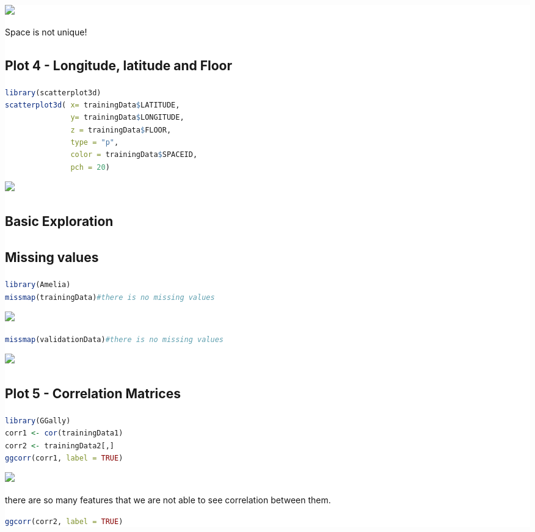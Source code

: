 ![](https://github.com/raquelredo/Projects/tree/master/Machine%20Learning/Indoor_localization_Wifi_Footprint/Wf-Plot%203%20-%20Space%20Id-1.png?raw=true) 

Space is not unique!

## Plot 4 - Longitude, latitude and Floor


``` r
library(scatterplot3d)
scatterplot3d( x= trainingData$LATITUDE,
               y= trainingData$LONGITUDE,
               z = trainingData$FLOOR,
               type = "p",
               color = trainingData$SPACEID,
               pch = 20)
```

![](https://github.com/raquelredo/Projects/tree/master/Machine%20Learning/Indoor_localization_Wifi_Footprint/Wf-Longitude,%20latitude%20and%20Floor-1.png?raw0true)

## Basic Exploration


## Missing values


``` r
library(Amelia)
missmap(trainingData)#there is no missing values
```

![](/Wf-Missing%20values-1.png)

``` r
missmap(validationData)#there is no missing values
```

![](https://github.com/raquelredo/Projects/tree/master/Machine%20Learning/Indoor_localization_Wifi_Footprint/Wf-Missing%20values-2.png?raw=true)

## Plot 5 - Correlation Matrices


``` r
library(GGally)
corr1 <- cor(trainingData1)
corr2 <- trainingData2[,]
ggcorr(corr1, label = TRUE)
```

![](https://github.com/raquelredo/Projects/tree/master/Machine%20Learning/Indoor_localization_Wifi_Footprint/Wf-Correlation%20Matrices-1.png?raw=true)

there are so many features that we are not able to see correlation between them.

``` r
ggcorr(corr2, label = TRUE)
```
